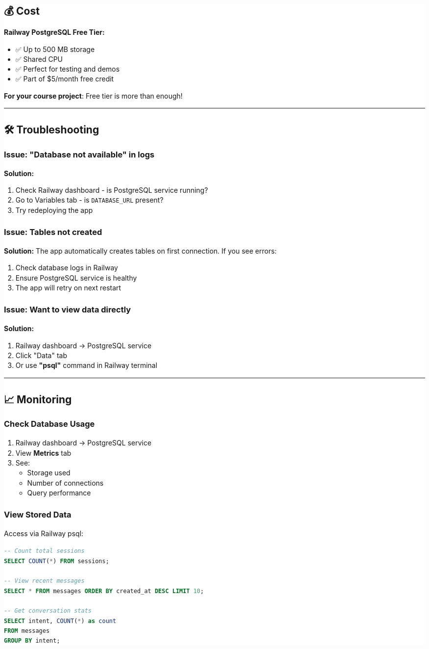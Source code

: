 
## 💰 Cost

**Railway PostgreSQL Free Tier:**
- ✅ Up to 500 MB storage
- ✅ Shared CPU
- ✅ Perfect for testing and demos
- ✅ Part of $5/month free credit

**For your course project**: Free tier is more than enough!

---

## 🛠️ Troubleshooting

### Issue: "Database not available" in logs

**Solution:**
1. Check Railway dashboard - is PostgreSQL service running?
2. Go to Variables tab - is `DATABASE_URL` present?
3. Try redeploying the app

### Issue: Tables not created

**Solution:**
The app automatically creates tables on first connection. If you see errors:
1. Check database logs in Railway
2. Ensure PostgreSQL service is healthy
3. The app will retry on next restart

### Issue: Want to view data directly

**Solution:**
1. Railway dashboard → PostgreSQL service
2. Click "Data" tab
3. Or use **"psql"** command in Railway terminal

---

## 📈 Monitoring

### Check Database Usage
1. Railway dashboard → PostgreSQL service
2. View **Metrics** tab
3. See:
   - Storage used
   - Number of connections
   - Query performance

### View Stored Data
Access via Railway psql:
```sql
-- Count total sessions
SELECT COUNT(*) FROM sessions;

-- View recent messages
SELECT * FROM messages ORDER BY created_at DESC LIMIT 10;

-- Get conversation stats
SELECT intent, COUNT(*) as count
FROM messages
GROUP BY intent;
```
